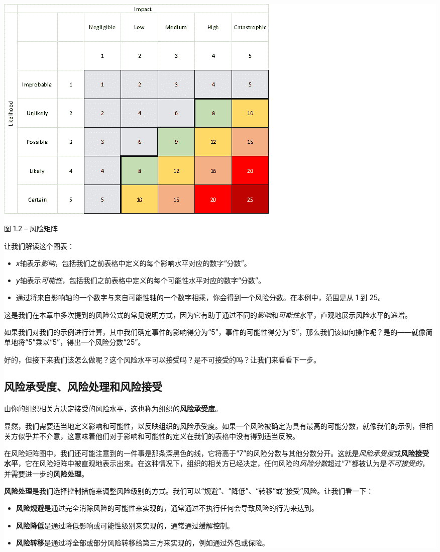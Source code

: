 ![图 1.2 – 风险矩阵](img/B16611_01_002.jpg)

图 1.2 – 风险矩阵

让我们解读这个图表：

+   *x*轴表示*影响*，包括我们之前表格中定义的每个影响水平对应的数字“分数”。

+   *y*轴表示*可能性*，包括我们之前表格中定义的每个可能性水平对应的数字“分数”。

+   通过将来自影响轴的一个数字与来自可能性轴的一个数字相乘，你会得到一个风险分数。在本例中，范围是从 1 到 25。

这是我们在本章中多次提到的风险公式的常见说明方式，因为它有助于通过不同的*影响*和*可能性*水平，直观地展示风险水平的递增。

如果我们对我们的示例进行计算，其中我们确定事件的影响得分为“5”，事件的可能性得分为“5”，那么我们该如何操作呢？是的——就像简单地将“5”乘以“5”，得出一个风险分数“25”。

好的，但接下来我们该怎么做呢？这个风险水平可以接受吗？是不可接受的吗？让我们来看看下一步。

## 风险承受度、风险处理和风险接受

由你的组织相关方决定接受的风险水平，这也称为组织的**风险承受度**。

显然，我们需要适当地定义影响和可能性，以反映组织的风险承受度。如果一个风险被确定为具有最高的可能分数，就像我们的示例，但相关方似乎并不介意，这意味着他们对于影响和可能性的定义在我们的表格中没有得到适当反映。

在风险矩阵图中，我们还可能注意到的一件事是那条深黑色的线，它将高于“7”的风险分数与其他分数分开。这就是*风险承受度*或**风险接受水平**，它在风险矩阵中被直观地表示出来。在这种情况下，组织的相关方已经决定，任何风险的*风险分数*超过“7”都被认为是*不可接受的*，并需要进一步的**风险处理**。

**风险处理**是我们选择控制措施来调整风险级别的方式。我们可以“规避”、“降低”、“转移”或“接受”风险。让我们看一下：  

+   **风险规避**是通过完全消除风险的可能性来实现的，通常通过不执行任何会导致风险的行为来达到。  

+   **风险降低**是通过降低影响或可能性级别来实现的，通常通过缓解控制。  

+   **风险转移**是通过将全部或部分风险转移给第三方来实现的，例如通过外包或保险。  
